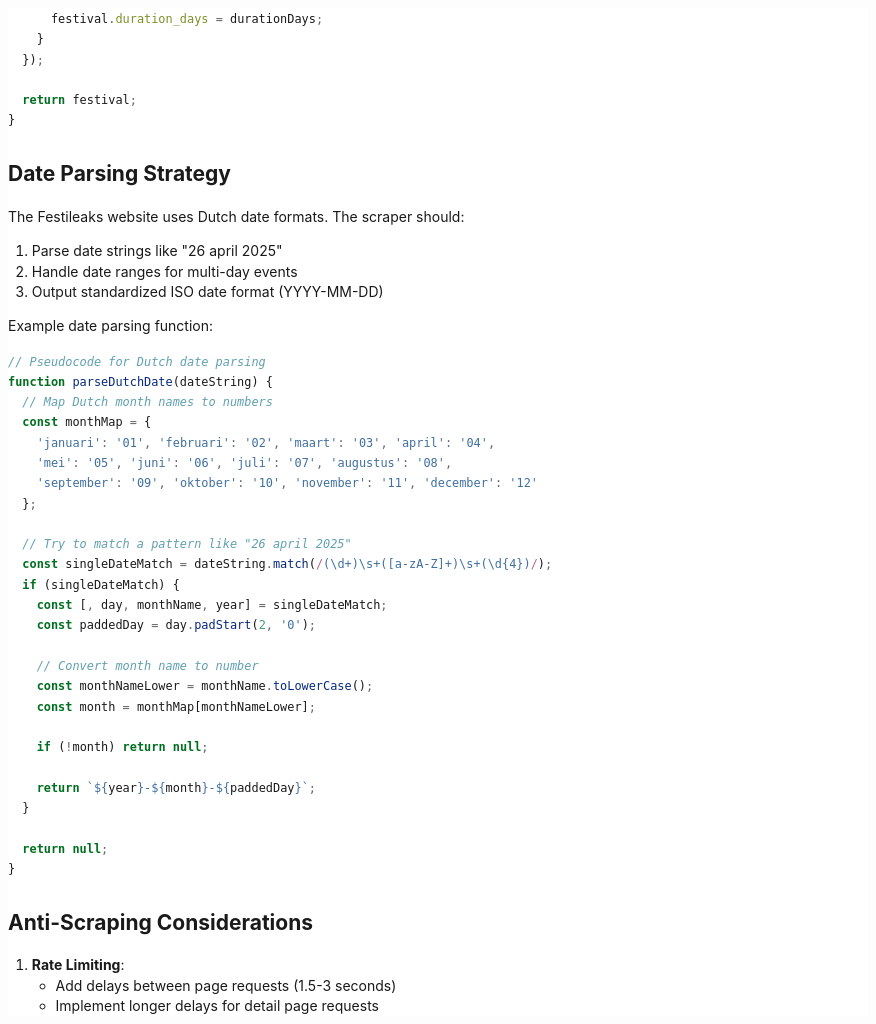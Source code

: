 ```javascript
      festival.duration_days = durationDays;
    }
  });
  
  return festival;
}
```

## Date Parsing Strategy

The Festileaks website uses Dutch date formats. The scraper should:

1. Parse date strings like "26 april 2025"
2. Handle date ranges for multi-day events
3. Output standardized ISO date format (YYYY-MM-DD)

Example date parsing function:

```javascript
// Pseudocode for Dutch date parsing
function parseDutchDate(dateString) {
  // Map Dutch month names to numbers
  const monthMap = {
    'januari': '01', 'februari': '02', 'maart': '03', 'april': '04',
    'mei': '05', 'juni': '06', 'juli': '07', 'augustus': '08',
    'september': '09', 'oktober': '10', 'november': '11', 'december': '12'
  };
  
  // Try to match a pattern like "26 april 2025"
  const singleDateMatch = dateString.match(/(\d+)\s+([a-zA-Z]+)\s+(\d{4})/);
  if (singleDateMatch) {
    const [, day, monthName, year] = singleDateMatch;
    const paddedDay = day.padStart(2, '0');
    
    // Convert month name to number
    const monthNameLower = monthName.toLowerCase();
    const month = monthMap[monthNameLower];
    
    if (!month) return null;
    
    return `${year}-${month}-${paddedDay}`;
  }
  
  return null;
}
```

## Anti-Scraping Considerations

1. **Rate Limiting**:
   - Add delays between page requests (1.5-3 seconds)
   - Implement longer delays for detail page requests
